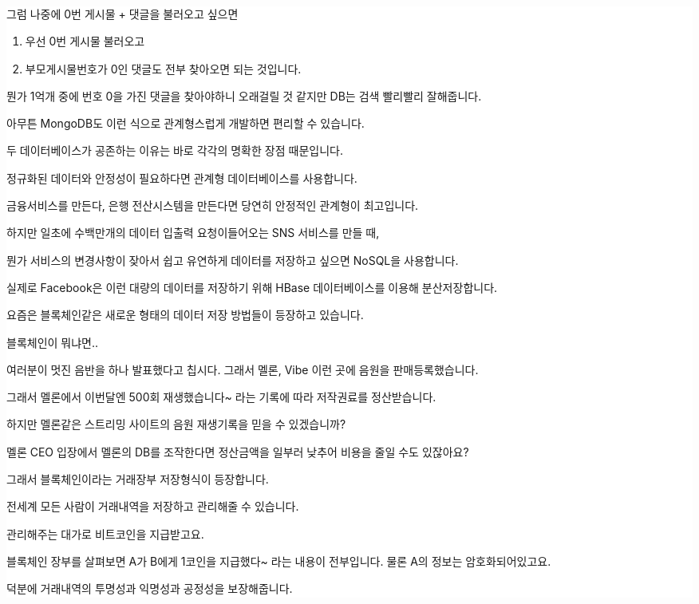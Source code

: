 그럼 나중에 0번 게시물 + 댓글을 불러오고 싶으면

1. 우선 0번 게시물 불러오고

2. 부모게시물번호가 0인 댓글도 전부 찾아오면 되는 것입니다.

뭔가 1억개 중에 번호 0을 가진 댓글을 찾아야하니 오래걸릴 것 같지만 DB는 검색 빨리빨리 잘해줍니다.

아무튼 MongoDB도 이런 식으로 관계형스럽게 개발하면 편리할 수 있습니다.















두 데이터베이스가 공존하는 이유는 바로 각각의 명확한 장점 때문입니다.

정규화된 데이터와 안정성이 필요하다면 관계형 데이터베이스를 사용합니다.

금융서비스를 만든다, 은행 전산시스템을 만든다면 당연히 안정적인 관계형이 최고입니다.



하지만 일초에 수백만개의 데이터 입출력 요청이들어오는 SNS 서비스를 만들 때,

뭔가 서비스의 변경사항이 잦아서 쉽고 유연하게 데이터를 저장하고 싶으면 NoSQL을 사용합니다.

실제로 Facebook은 이런 대량의 데이터를 저장하기 위해 HBase 데이터베이스를 이용해 분산저장합니다.











요즘은 블록체인같은 새로운 형태의 데이터 저장 방법들이 등장하고 있습니다.

블록체인이 뭐냐면..

여러분이 멋진 음반을 하나 발표했다고 칩시다. 그래서 멜론, Vibe 이런 곳에 음원을 판매등록했습니다.

그래서 멜론에서 이번달엔 500회 재생했습니다~ 라는 기록에 따라 저작권료를 정산받습니다.

하지만 멜론같은 스트리밍 사이트의 음원 재생기록을 믿을 수 있겠습니까?

멜론 CEO 입장에서 멜론의 DB를 조작한다면 정산금액을 일부러 낮추어 비용을 줄일 수도 있잖아요?





그래서 블록체인이라는 거래장부 저장형식이 등장합니다.

전세계 모든 사람이 거래내역을 저장하고 관리해줄 수 있습니다.

관리해주는 대가로 비트코인을 지급받고요.  

블록체인 장부를 살펴보면 A가 B에게 1코인을 지급했다~ 라는 내용이 전부입니다. 물론 A의 정보는 암호화되어있고요.

덕분에 거래내역의 투명성과 익명성과 공정성을 보장해줍니다.
